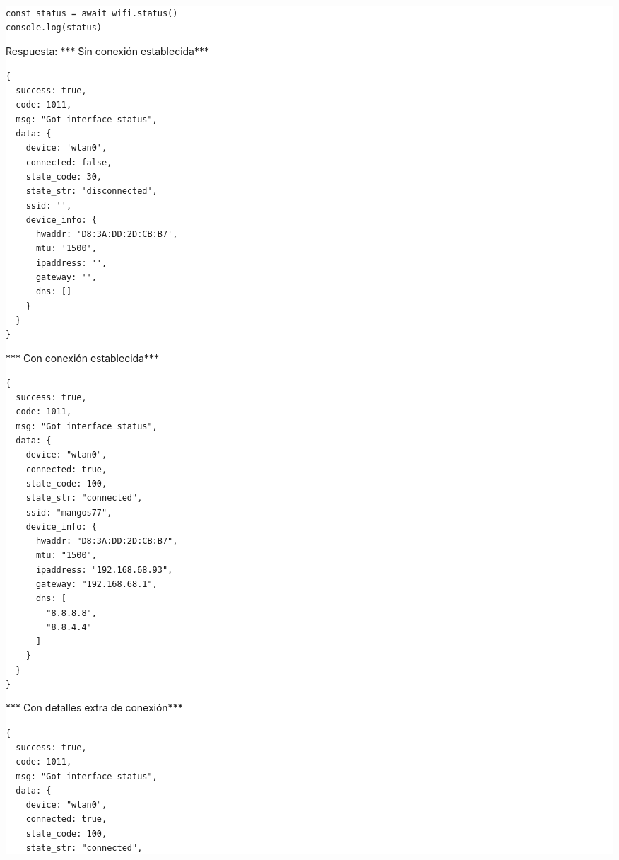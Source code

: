 

```
const status = await wifi.status()
console.log(status)
```

Respuesta:
*** Sin conexión establecida***
```
{
  success: true,
  code: 1011,
  msg: "Got interface status",
  data: {
    device: 'wlan0',
    connected: false,
    state_code: 30,
    state_str: 'disconnected',
    ssid: '',
    device_info: {
      hwaddr: 'D8:3A:DD:2D:CB:B7',
      mtu: '1500',
      ipaddress: '',
      gateway: '',
      dns: []
    }
  }
}
```
*** Con conexión establecida***
```
{
  success: true,
  code: 1011,
  msg: "Got interface status",
  data: {
    device: "wlan0",
    connected: true,
    state_code: 100,
    state_str: "connected",
    ssid: "mangos77",
    device_info: {
      hwaddr: "D8:3A:DD:2D:CB:B7",
      mtu: "1500",
      ipaddress: "192.168.68.93",
      gateway: "192.168.68.1",
      dns: [
        "8.8.8.8",
        "8.8.4.4"
      ]
    }
  }
}
```
*** Con detalles extra de conexión***
```
{
  success: true,
  code: 1011,
  msg: "Got interface status",
  data: {
    device: "wlan0",
    connected: true,
    state_code: 100,
    state_str: "connected",
```